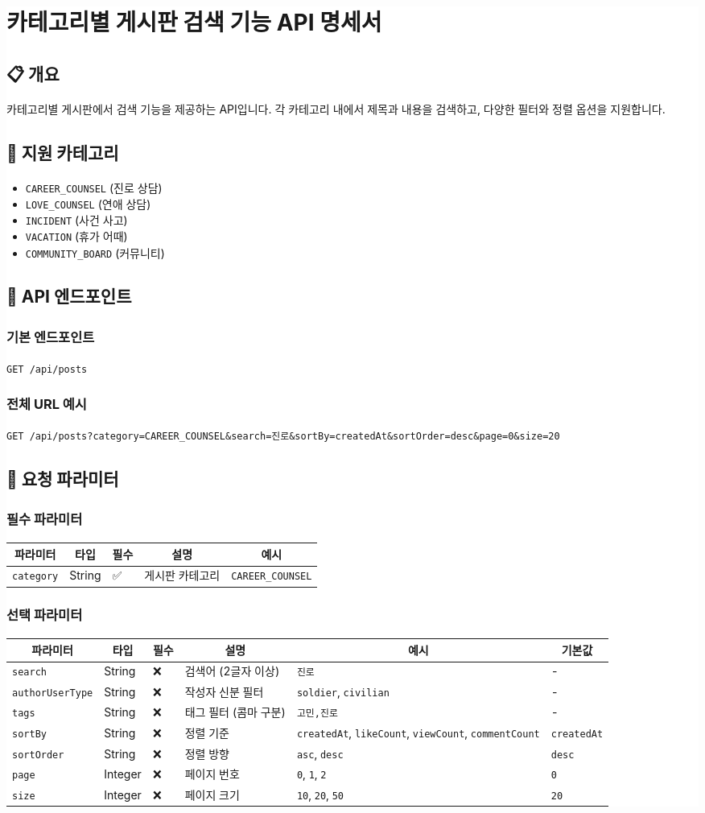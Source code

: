 # 카테고리별 게시판 검색 기능 API 명세서

## 📋 개요
카테고리별 게시판에서 검색 기능을 제공하는 API입니다. 각 카테고리 내에서 제목과 내용을 검색하고, 다양한 필터와 정렬 옵션을 지원합니다.

## 🎯 지원 카테고리
- `CAREER_COUNSEL` (진로 상담)
- `LOVE_COUNSEL` (연애 상담)  
- `INCIDENT` (사건 사고)
- `VACATION` (휴가 어때)
- `COMMUNITY_BOARD` (커뮤니티)

## 🔗 API 엔드포인트

### 기본 엔드포인트
```
GET /api/posts
```

### 전체 URL 예시
```
GET /api/posts?category=CAREER_COUNSEL&search=진로&sortBy=createdAt&sortOrder=desc&page=0&size=20
```

## 📝 요청 파라미터

### 필수 파라미터
| 파라미터 | 타입 | 필수 | 설명 | 예시 |
|---------|------|------|------|------|
| `category` | String | ✅ | 게시판 카테고리 | `CAREER_COUNSEL` |

### 선택 파라미터
| 파라미터 | 타입 | 필수 | 설명 | 예시 | 기본값 |
|---------|------|------|------|------|--------|
| `search` | String | ❌ | 검색어 (2글자 이상) | `진로` | - |
| `authorUserType` | String | ❌ | 작성자 신분 필터 | `soldier`, `civilian` | - |
| `tags` | String | ❌ | 태그 필터 (콤마 구분) | `고민,진로` | - |
| `sortBy` | String | ❌ | 정렬 기준 | `createdAt`, `likeCount`, `viewCount`, `commentCount` | `createdAt` |
| `sortOrder` | String | ❌ | 정렬 방향 | `asc`, `desc` | `desc` |
| `page` | Integer | ❌ | 페이지 번호 | `0`, `1`, `2` | `0` |
| `size` | Integer | ❌ | 페이지 크기 | `10`, `20`, `50` | `20` |
